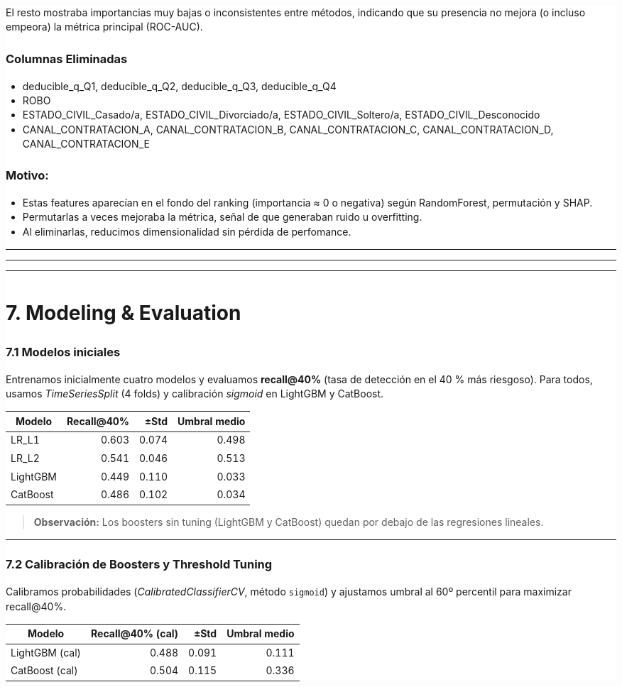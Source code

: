 El resto mostraba importancias muy bajas o inconsistentes entre métodos, indicando que su presencia no mejora (o incluso empeora) la métrica principal (ROC-AUC).

### Columnas Eliminadas
- deducible_q_Q1, deducible_q_Q2, deducible_q_Q3, deducible_q_Q4  
- ROBO  
- ESTADO_CIVIL_Casado/a, ESTADO_CIVIL_Divorciado/a, ESTADO_CIVIL_Soltero/a, ESTADO_CIVIL_Desconocido  
- CANAL_CONTRATACION_A, CANAL_CONTRATACION_B, CANAL_CONTRATACION_C, CANAL_CONTRATACION_D, CANAL_CONTRATACION_E  

### Motivo:
- Estas features aparecían en el fondo del ranking (importancia ≈ 0 o negativa) según RandomForest, permutación y SHAP.
- Permutarlas a veces mejoraba la métrica, señal de que generaban ruido u overfitting.
- Al eliminarlas, reducimos dimensionalidad sin pérdida de perfomance.



---
---
---
# 7. Modeling & Evaluation

### 7.1 Modelos iniciales
Entrenamos inicialmente cuatro modelos y evaluamos **recall@40%** (tasa de detección en el 40 % más riesgoso). Para todos, usamos *TimeSeriesSplit* (4 folds) y calibración *sigmoid* en LightGBM y CatBoost.

| Modelo             | Recall@40% | ±Std       | Umbral medio |
|--------------------|-----------:|-----------:|-------------:|
| LR_L1              | 0.603      | 0.074      | 0.498        |
| LR_L2              | 0.541      | 0.046      | 0.513        |
| LightGBM           | 0.449      | 0.110      | 0.033        |
| CatBoost           | 0.486      | 0.102      | 0.034        |

> **Observación:** Los boosters sin tuning (LightGBM y CatBoost) quedan por debajo de las regresiones lineales.

---

### 7.2 Calibración de Boosters y Threshold Tuning
Calibramos probabilidades (*CalibratedClassifierCV*, método `sigmoid`) y ajustamos umbral al 60º percentil para maximizar recall@40%.

| Modelo             | Recall@40% (cal) | ±Std    | Umbral medio |
|--------------------|-----------------:|--------:|-------------:|
| LightGBM (cal)     | 0.488            | 0.091   | 0.111        |
| CatBoost (cal)     | 0.504            | 0.115   | 0.336        |
